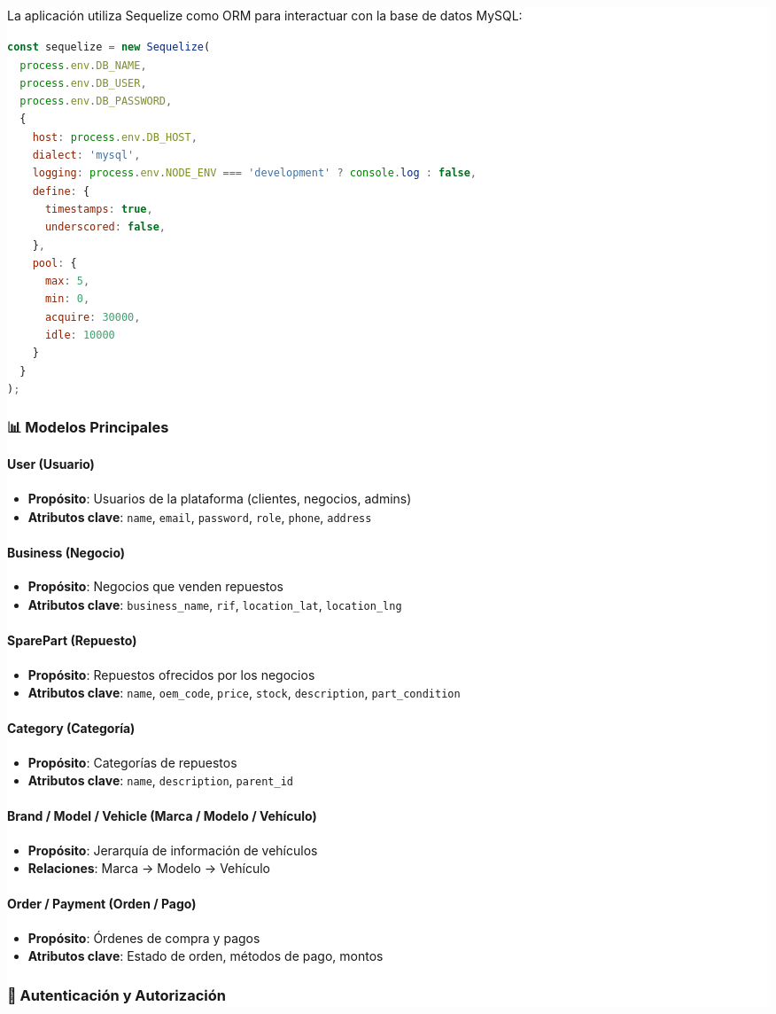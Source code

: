 La aplicación utiliza Sequelize como ORM para interactuar con la base de datos MySQL:

```javascript
const sequelize = new Sequelize(
  process.env.DB_NAME,
  process.env.DB_USER,
  process.env.DB_PASSWORD,
  {
    host: process.env.DB_HOST,
    dialect: 'mysql',
    logging: process.env.NODE_ENV === 'development' ? console.log : false,
    define: {
      timestamps: true,
      underscored: false,
    },
    pool: {
      max: 5,
      min: 0,
      acquire: 30000,
      idle: 10000
    }
  }
);
```

### 📊 Modelos Principales

#### User (Usuario)
- **Propósito**: Usuarios de la plataforma (clientes, negocios, admins)
- **Atributos clave**: `name`, `email`, `password`, `role`, `phone`, `address`

#### Business (Negocio)
- **Propósito**: Negocios que venden repuestos
- **Atributos clave**: `business_name`, `rif`, `location_lat`, `location_lng`

#### SparePart (Repuesto)
- **Propósito**: Repuestos ofrecidos por los negocios
- **Atributos clave**: `name`, `oem_code`, `price`, `stock`, `description`, `part_condition`

#### Category (Categoría)
- **Propósito**: Categorías de repuestos
- **Atributos clave**: `name`, `description`, `parent_id`

#### Brand / Model / Vehicle (Marca / Modelo / Vehículo)
- **Propósito**: Jerarquía de información de vehículos
- **Relaciones**: Marca → Modelo → Vehículo

#### Order / Payment (Orden / Pago)
- **Propósito**: Órdenes de compra y pagos
- **Atributos clave**: Estado de orden, métodos de pago, montos

### 🔐 Autenticación y Autorización
